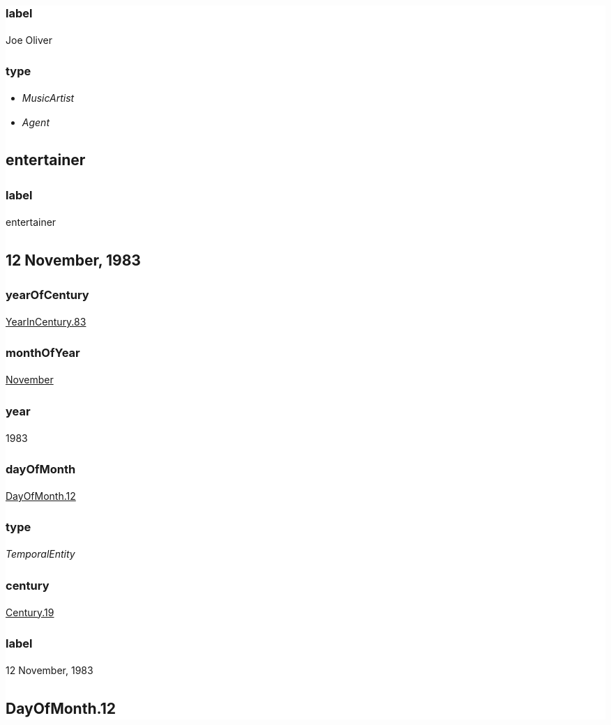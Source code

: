 ### label


Joe Oliver

### type

 - *MusicArtist*

 - *Agent*

## entertainer

### label


entertainer

## 12 November, 1983

### yearOfCentury


[YearInCentury.83](#YearInCentury.83)

### monthOfYear


[November](#November)

### year


1983

### dayOfMonth


[DayOfMonth.12](#DayOfMonth.12)

### type


*TemporalEntity*

### century


[Century.19](#Century.19)

### label


12 November, 1983

## DayOfMonth.12
